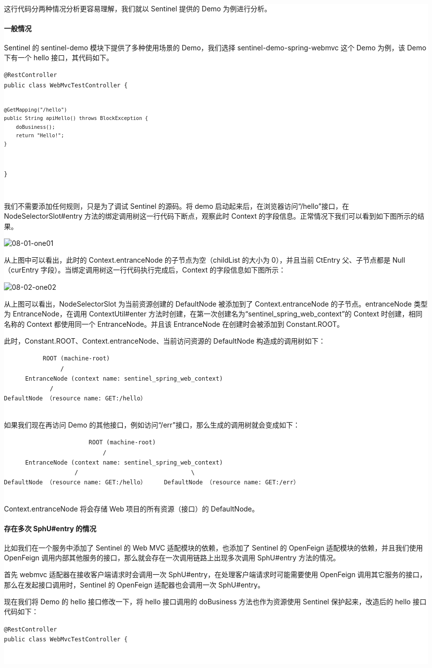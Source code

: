 </code></pre>
<p>这行代码分两种情况分析更容易理解，我们就以 Sentinel 提供的 Demo 为例进行分析。</p>
<h4 id="一般情况"><strong>一般情况</strong></h4>
<p>Sentinel 的 sentinel-demo 模块下提供了多种使用场景的 Demo，我们选择 sentinel-demo-spring-webmvc 这个 Demo 为例，该 Demo 下有一个 hello 接口，其代码如下。</p>
<pre><code class="language-java">@RestController
public class WebMvcTestController {

    @GetMapping("/hello")
    public String apiHello() throws BlockException {
        doBusiness();
        return "Hello!";
    }
}

</code></pre>
<p>我们不需要添加任何规则，只是为了调试 Sentinel 的源码。将 demo 启动起来后，在浏览器访问“/hello”接口，在 NodeSelectorSlot#entry 方法的绑定调用树这一行代码下断点，观察此时 Context 的字段信息。正常情况下我们可以看到如下图所示的结果。</p>
<p><img alt="08-01-one01" src="assets/474e2790-e0b8-11ea-b6a2-55d68b770f3d"/></p>
<p>从上图中可以看出，此时的 Context.entranceNode 的子节点为空（childList 的大小为 0），并且当前 CtEntry 父、子节点都是 Null（curEntry 字段）。当绑定调用树这一行代码执行完成后，Context 的字段信息如下图所示：</p>
<p><img alt="08-02-one02" src="assets/529237e0-e0b8-11ea-b45a-99f77a1eea3e"/></p>
<p>从上图可以看出，NodeSelectorSlot 为当前资源创建的 DefaultNode 被添加到了 Context.entranceNode 的子节点。entranceNode 类型为 EntranceNode，在调用 ContextUtil#enter 方法时创建，在第一次创建名为“sentinel_spring_web_context”的 Context 时创建，相同名称的 Context 都使用同一个 EntranceNode。并且该 EntranceNode 在创建时会被添加到 Constant.ROOT。</p>
<p>此时，Constant.ROOT、Context.entranceNode、当前访问资源的 DefaultNode 构造成的调用树如下：</p>
<pre><code class="language-java">           ROOT (machine-root)
                /
      EntranceNode (context name: sentinel_spring_web_context)
             /
DefaultNode （resource name: GET:/hello）

</code></pre>
<p>如果我们现在再访问 Demo 的其他接口，例如访问“/err”接口，那么生成的调用树就会变成如下：</p>
<pre><code class="language-java">                        ROOT (machine-root)
                            /
      EntranceNode (context name: sentinel_spring_web_context)
                    /                                \
DefaultNode （resource name: GET:/hello）     DefaultNode （resource name: GET:/err） 

</code></pre>
<p>Context.entranceNode 将会存储 Web 项目的所有资源（接口）的 DefaultNode。</p>
<h4 id="存在多次-sphu-entry-的情况"><strong>存在多次 SphU#entry 的情况</strong></h4>
<p>比如我们在一个服务中添加了 Sentinel 的 Web MVC 适配模块的依赖，也添加了 Sentinel 的 OpenFeign 适配模块的依赖，并且我们使用 OpenFeign 调用内部其他服务的接口，那么就会存在一次调用链路上出现多次调用 SphU#entry 方法的情况。</p>
<p>首先 webmvc 适配器在接收客户端请求时会调用一次 SphU#entry，在处理客户端请求时可能需要使用 OpenFeign 调用其它服务的接口，那么在发起接口调用时，Sentinel 的 OpenFeign 适配器也会调用一次 SphU#entry。</p>
<p>现在我们将 Demo 的 hello 接口修改一下，将 hello 接口调用的 doBusiness 方法也作为资源使用 Sentinel 保护起来，改造后的 hello 接口代码如下：</p>
<pre><code class="language-java">@RestController
public class WebMvcTestController {
